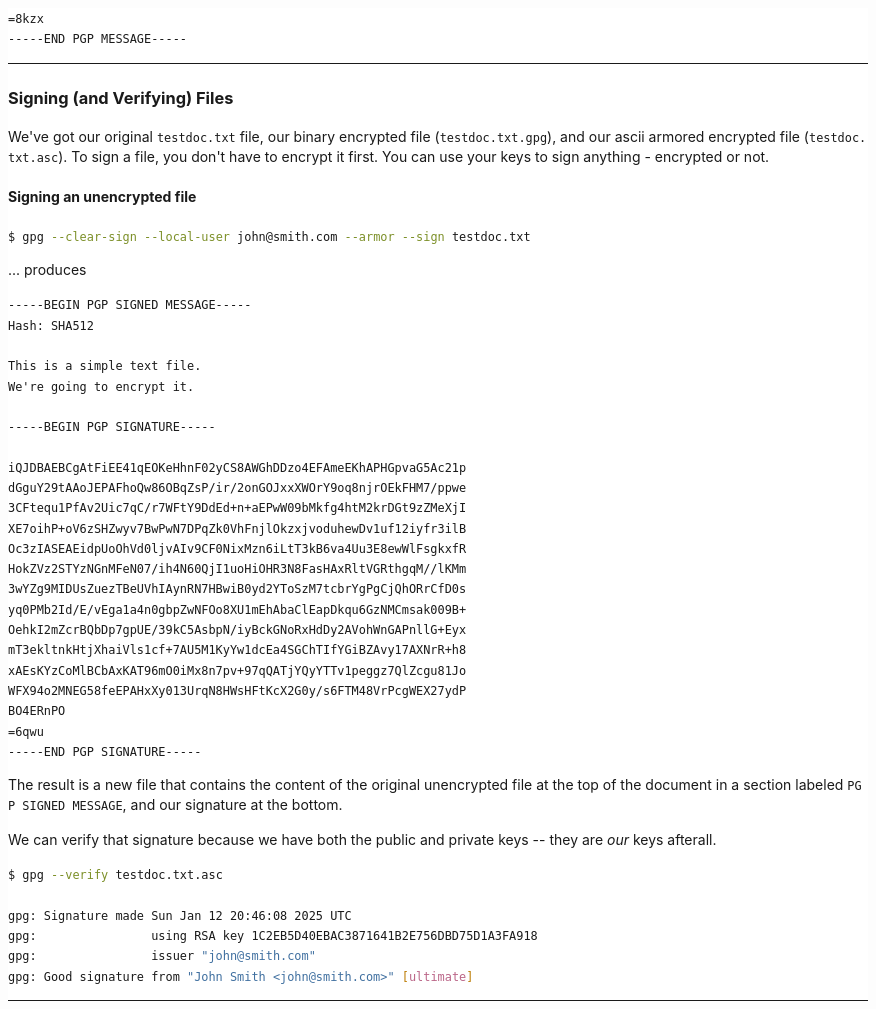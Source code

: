 ``` asc title="testdoc.txt.asc"
=8kzx
-----END PGP MESSAGE-----
```

---

### Signing (and Verifying) Files

We've got our original `testdoc.txt` file, our binary encrypted file (`testdoc.txt.gpg`), and our ascii armored encrypted file (`testdoc.txt.asc`). To sign a file, you don't have to encrypt it first. You can use your keys to sign anything - encrypted or not.

#### Signing an unencrypted file

``` bash
$ gpg --clear-sign --local-user john@smith.com --armor --sign testdoc.txt
```

... produces

``` asc title="testdoc.txt.asc"
-----BEGIN PGP SIGNED MESSAGE-----
Hash: SHA512

This is a simple text file.
We're going to encrypt it.

-----BEGIN PGP SIGNATURE-----

iQJDBAEBCgAtFiEE41qEOKeHhnF02yCS8AWGhDDzo4EFAmeEKhAPHGpvaG5Ac21p
dGguY29tAAoJEPAFhoQw86OBqZsP/ir/2onGOJxxXWOrY9oq8njrOEkFHM7/ppwe
3CFtequ1PfAv2Uic7qC/r7WFtY9DdEd+n+aEPwW09bMkfg4htM2krDGt9zZMeXjI
XE7oihP+oV6zSHZwyv7BwPwN7DPqZk0VhFnjlOkzxjvoduhewDv1uf12iyfr3ilB
Oc3zIASEAEidpUoOhVd0ljvAIv9CF0NixMzn6iLtT3kB6va4Uu3E8ewWlFsgkxfR
HokZVz2STYzNGnMFeN07/ih4N60QjI1uoHiOHR3N8FasHAxRltVGRthgqM//lKMm
3wYZg9MIDUsZuezTBeUVhIAynRN7HBwiB0yd2YToSzM7tcbrYgPgCjQhORrCfD0s
yq0PMb2Id/E/vEga1a4n0gbpZwNFOo8XU1mEhAbaClEapDkqu6GzNMCmsak009B+
OehkI2mZcrBQbDp7gpUE/39kC5AsbpN/iyBckGNoRxHdDy2AVohWnGAPnllG+Eyx
mT3ekltnkHtjXhaiVls1cf+7AU5M1KyYw1dcEa4SGChTIfYGiBZAvy17AXNrR+h8
xAEsKYzCoMlBCbAxKAT96mO0iMx8n7pv+97qQATjYQyYTTv1peggz7QlZcgu81Jo
WFX94o2MNEG58feEPAHxXy013UrqN8HWsHFtKcX2G0y/s6FTM48VrPcgWEX27ydP
BO4ERnPO
=6qwu
-----END PGP SIGNATURE-----
```

The result is a new file that contains the content of the original unencrypted file at the top of the document in a section labeled `PGP SIGNED MESSAGE`, and our signature at the bottom.

We can verify that signature because we have both the public and private keys -- they are *our* keys afterall. 

``` bash
$ gpg --verify testdoc.txt.asc

gpg: Signature made Sun Jan 12 20:46:08 2025 UTC
gpg:                using RSA key 1C2EB5D40EBAC3871641B2E756DBD75D1A3FA918
gpg:                issuer "john@smith.com"
gpg: Good signature from "John Smith <john@smith.com>" [ultimate]
```

---

[^1]: When I receive your message, I'll see the `.txt` extension in the name and know that the original file you sent me was a text file. You could just as easily have encrypted a Microsoft Word (`.docx`) or Excel (`.xlsx`) file. 